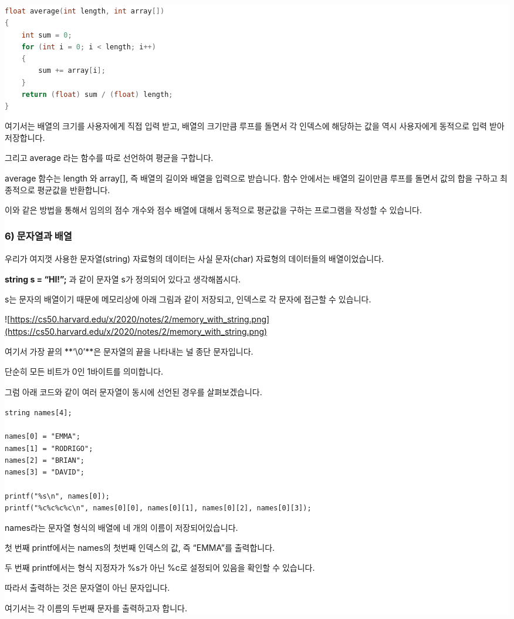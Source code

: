 ```c
float average(int length, int array[])
{
    int sum = 0;
    for (int i = 0; i < length; i++)
    {
        sum += array[i];
    }
    return (float) sum / (float) length;
}
```

여기서는 배열의 크기를 사용자에게 직접 입력 받고, 배열의 크기만큼 루프를 돌면서 각 인덱스에 해당하는 값을 역시 사용자에게 동적으로 입력 받아 저장합니다.

그리고 average 라는 함수를 따로 선언하여 평균을 구합니다.

average 함수는 length 와 array[], 즉 배열의 길이와 배열을 입력으로 받습니다. 함수 안에서는 배열의 길이만큼 루프를 돌면서 값의 합을 구하고 최종적으로 평균값을 반환합니다.

이와 같은 방법을 통해서 임의의 점수 개수와 점수 배열에 대해서 동적으로 평균값을 구하는 프로그램을 작성할 수 있습니다.

### 6) 문자열과 배열

우리가 여지껏 사용한 문자열(string) 자료형의 데이터는 사실 문자(char) 자료형의 데이터들의 배열이었습니다.

**string s = “HI!”;** 과 같이 문자열 s가 정의되어 있다고 생각해봅시다.

s는 문자의 배열이기 때문에 메모리상에 아래 그림과 같이 저장되고, 인덱스로 각 문자에 접근할 수 있습니다.

![https://cs50.harvard.edu/x/2020/notes/2/memory_with_string.png](https://cs50.harvard.edu/x/2020/notes/2/memory_with_string.png)

여기서 가장 끝의 **‘\0’**은 문자열의 끝을 나타내는 널 종단 문자입니다.

단순히 모든 비트가 0인 1바이트를 의미합니다.

그럼 아래 코드와 같이 여러 문자열이 동시에 선언된 경우를 살펴보겠습니다.

```
string names[4];

names[0] = "EMMA";
names[1] = "RODRIGO";
names[2] = "BRIAN";
names[3] = "DAVID";

printf("%s\n", names[0]);
printf("%c%c%c%c\n", names[0][0], names[0][1], names[0][2], names[0][3]);

```

names라는 문자열 형식의 배열에 네 개의 이름이 저장되어있습니다.

첫 번째 printf에서는 names의 첫번째 인덱스의 값, 즉 “EMMA”를 출력합니다.

두 번째 printf에서는 형식 지정자가 %s가 아닌 %c로 설정되어 있음을 확인할 수 있습니다.

따라서 출력하는 것은 문자열이 아닌 문자입니다.

여기서는 각 이름의 두번째 문자를 출력하고자 합니다.
